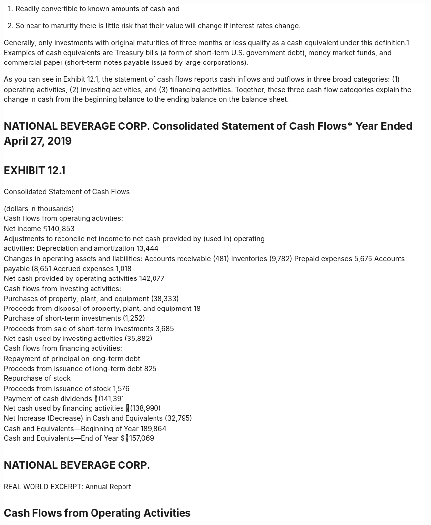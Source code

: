 1.	Readily convertible to known amounts of cash and  

2.	So near to maturity there is little risk that their value will change if interest rates change.  

Generally, only investments with original maturities of three months or less qualify as a cash equivalent under this definition.1 Examples of cash equivalents are Treasury bills (a form of short-term U.S. government debt), money market funds, and commercial paper (short-term notes payable issued by large corporations).  

As you can see in Exhibit 12.1, the statement of cash flows reports cash inflows and outflows in three broad categories: (1) operating activities, (2) investing activities, and (3) financing activities. Together, these three cash flow categories explain the change in cash from the beginning balance to the ending balance on the balance sheet.  

## NATIONAL BEVERAGE CORP. Consolidated Statement of Cash Flows\* Year Ended April 27, 2019  

## EXHIBIT 12.1  

Consolidated Statement of Cash Flows  

(dollars in thousands)   
Cash flows from operating activities:   
Net income $\mathbb{S}{140,853}$   
Adjustments to reconcile net income to net cash provided by (used in) operating   
activities: Depreciation and amortization 13,444   
Changes in operating assets and liabilities: Accounts receivable (481) Inventories (9,782) Prepaid expenses 5,676 Accounts payable (8,651 Accrued expenses 1,018   
Net cash provided by operating activities 142,077   
Cash flows from investing activities:   
Purchases of property, plant, and equipment (38,333)   
Proceeds from disposal of property, plant, and equipment 18   
Purchase of short-term investments (1,252)   
Proceeds from sale of short-term investments 3,685   
Net cash used by investing activities (35,882)   
Cash flows from financing activities:   
Repayment of principal on long-term debt   
Proceeds from issuance of long-term debt 825   
Repurchase of stock   
Proceeds from issuance of stock 1,576   
Payment of cash dividends (141,391   
Net cash used by financing activities (138,990)   
Net Increase (Decrease) in Cash and Equivalents (32,795)   
Cash and Equivalents—Beginning of Year 189,864   
Cash and Equivalents—End of Year \$157,069  

## NATIONAL BEVERAGE CORP.  

REAL WORLD EXCERPT: Annual Report  

## Cash Flows from Operating Activities  
